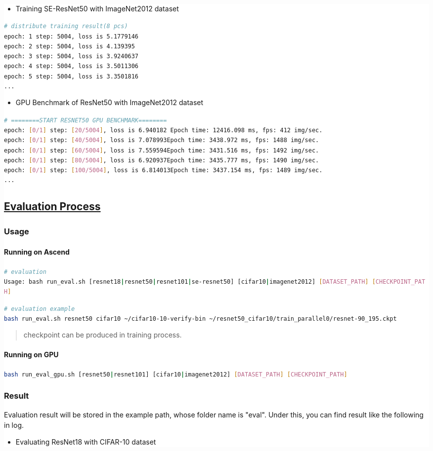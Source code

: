- Training SE-ResNet50 with ImageNet2012 dataset

```bash
# distribute training result(8 pcs)
epoch: 1 step: 5004, loss is 5.1779146
epoch: 2 step: 5004, loss is 4.139395
epoch: 3 step: 5004, loss is 3.9240637
epoch: 4 step: 5004, loss is 3.5011306
epoch: 5 step: 5004, loss is 3.3501816
...
```

- GPU Benchmark of ResNet50 with ImageNet2012 dataset

```bash
# ========START RESNET50 GPU BENCHMARK========
epoch: [0/1] step: [20/5004], loss is 6.940182 Epoch time: 12416.098 ms, fps: 412 img/sec.
epoch: [0/1] step: [40/5004], loss is 7.078993Epoch time: 3438.972 ms, fps: 1488 img/sec.
epoch: [0/1] step: [60/5004], loss is 7.559594Epoch time: 3431.516 ms, fps: 1492 img/sec.
epoch: [0/1] step: [80/5004], loss is 6.920937Epoch time: 3435.777 ms, fps: 1490 img/sec.
epoch: [0/1] step: [100/5004], loss is 6.814013Epoch time: 3437.154 ms, fps: 1489 img/sec.
...
```

## [Evaluation Process](#contents)

### Usage

#### Running on Ascend

```bash
# evaluation
Usage: bash run_eval.sh [resnet18|resnet50|resnet101|se-resnet50] [cifar10|imagenet2012] [DATASET_PATH] [CHECKPOINT_PATH]
```

```bash
# evaluation example
bash run_eval.sh resnet50 cifar10 ~/cifar10-10-verify-bin ~/resnet50_cifar10/train_parallel0/resnet-90_195.ckpt
```

> checkpoint can be produced in training process.

#### Running on GPU

```bash
bash run_eval_gpu.sh [resnet50|resnet101] [cifar10|imagenet2012] [DATASET_PATH] [CHECKPOINT_PATH]
```

### Result

Evaluation result will be stored in the example path, whose folder name is "eval". Under this, you can find result like the following in log.

- Evaluating ResNet18 with CIFAR-10 dataset
